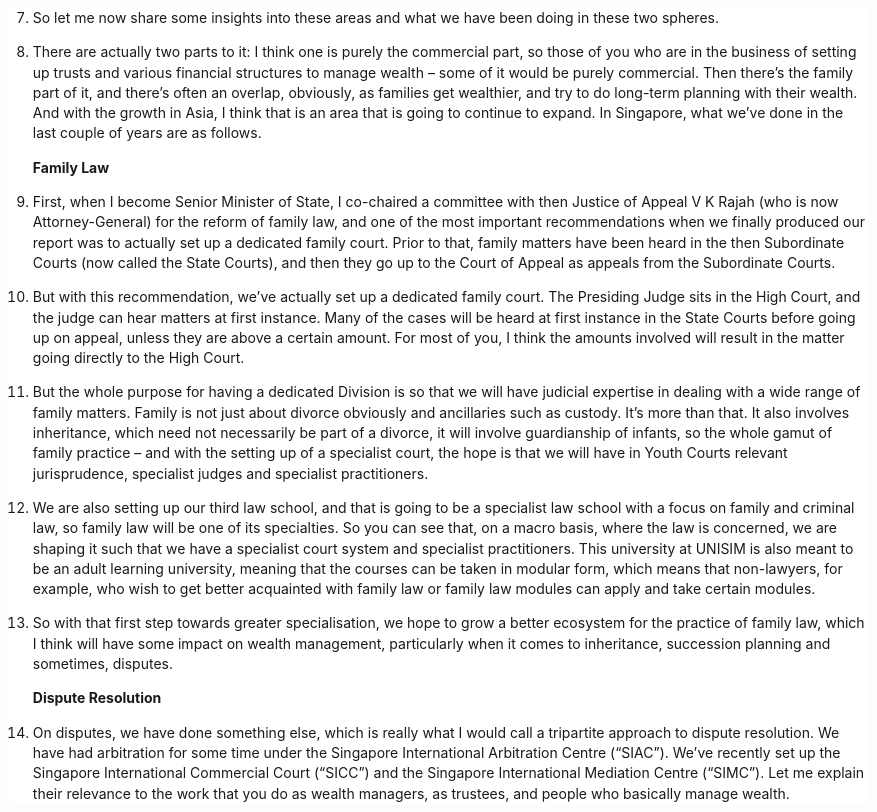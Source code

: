 
 7. So let me now share some insights into these areas and what we have been doing in these two spheres.

 8. There are actually two parts to it: I think one is purely the commercial part, so those of you who are in the business of setting up trusts and various financial structures to manage wealth – some of it would be purely commercial. Then there’s the family part of it, and there’s often an overlap, obviously, as families get wealthier, and try to do long-term planning with their wealth. And with the growth in Asia, I think that is an area that is going to continue to expand. In Singapore, what we’ve done in the last couple of years are as follows.
    
    **Family Law**


 9. First, when I become Senior Minister of State, I co-chaired a committee with then Justice of Appeal V K Rajah (who is now Attorney-General) for the reform of family law, and one of the most important recommendations when we finally produced our report was to actually set up a dedicated family court. Prior to that, family matters have been heard in the then Subordinate Courts (now called the State Courts), and then they go up to the Court of Appeal as appeals from the Subordinate Courts. 


10. But with this recommendation, we’ve actually set up a dedicated family court. The Presiding Judge sits in the High Court, and the judge can hear matters at first instance. Many of the cases will be heard at first instance in the State Courts before going up on appeal, unless they are above a certain amount. For most of you, I think the amounts involved will result in the matter going directly to the High Court. 


11. But the whole purpose for having a dedicated Division is so that we will have judicial expertise in dealing with a wide range of family matters. Family is not just about divorce obviously and ancillaries such as custody. It’s more than that. It also involves inheritance, which need not necessarily be part of a divorce, it will involve guardianship of infants, so the whole gamut of family practice – and with the setting up of a specialist court, the hope is that we will have in Youth Courts relevant jurisprudence, specialist judges and specialist practitioners. 


12. We are also setting up our third law school, and that is going to be a specialist law school with a focus on family and criminal law, so family law will be one of its specialties. So you can see that, on a macro basis, where the law is concerned, we are shaping it such that we have a specialist court system and specialist practitioners. This university at UNISIM is also meant to be an adult learning university, meaning that the courses can be taken in modular form, which means that non-lawyers, for example, who wish to get better acquainted with family law or family law modules can apply and take certain modules.  


13. So with that first step towards greater specialisation, we hope to grow a better ecosystem for the practice of family law, which I think will have some impact on wealth management, particularly when it comes to inheritance, succession planning and sometimes, disputes.
    
    **Dispute Resolution**


14. On disputes, we have done something else, which is really what I would call a tripartite approach to dispute resolution. We have had arbitration for some time under the Singapore International Arbitration Centre (“SIAC”). We’ve recently set up the Singapore International Commercial Court (“SICC”) and the Singapore International Mediation Centre (“SIMC”). Let me explain their relevance to the work that you do as wealth managers, as trustees, and people who basically manage wealth.

